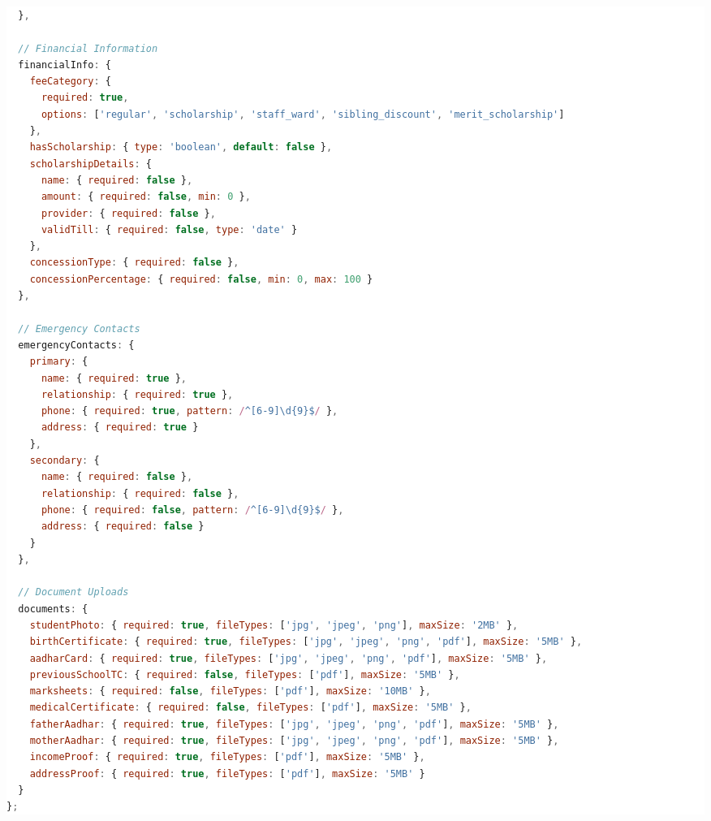 ```javascript
  },

  // Financial Information
  financialInfo: {
    feeCategory: { 
      required: true, 
      options: ['regular', 'scholarship', 'staff_ward', 'sibling_discount', 'merit_scholarship'] 
    },
    hasScholarship: { type: 'boolean', default: false },
    scholarshipDetails: {
      name: { required: false },
      amount: { required: false, min: 0 },
      provider: { required: false },
      validTill: { required: false, type: 'date' }
    },
    concessionType: { required: false },
    concessionPercentage: { required: false, min: 0, max: 100 }
  },

  // Emergency Contacts
  emergencyContacts: {
    primary: {
      name: { required: true },
      relationship: { required: true },
      phone: { required: true, pattern: /^[6-9]\d{9}$/ },
      address: { required: true }
    },
    secondary: {
      name: { required: false },
      relationship: { required: false },
      phone: { required: false, pattern: /^[6-9]\d{9}$/ },
      address: { required: false }
    }
  },

  // Document Uploads
  documents: {
    studentPhoto: { required: true, fileTypes: ['jpg', 'jpeg', 'png'], maxSize: '2MB' },
    birthCertificate: { required: true, fileTypes: ['jpg', 'jpeg', 'png', 'pdf'], maxSize: '5MB' },
    aadharCard: { required: true, fileTypes: ['jpg', 'jpeg', 'png', 'pdf'], maxSize: '5MB' },
    previousSchoolTC: { required: false, fileTypes: ['pdf'], maxSize: '5MB' },
    marksheets: { required: false, fileTypes: ['pdf'], maxSize: '10MB' },
    medicalCertificate: { required: false, fileTypes: ['pdf'], maxSize: '5MB' },
    fatherAadhar: { required: true, fileTypes: ['jpg', 'jpeg', 'png', 'pdf'], maxSize: '5MB' },
    motherAadhar: { required: true, fileTypes: ['jpg', 'jpeg', 'png', 'pdf'], maxSize: '5MB' },
    incomeProof: { required: true, fileTypes: ['pdf'], maxSize: '5MB' },
    addressProof: { required: true, fileTypes: ['pdf'], maxSize: '5MB' }
  }
};
```
